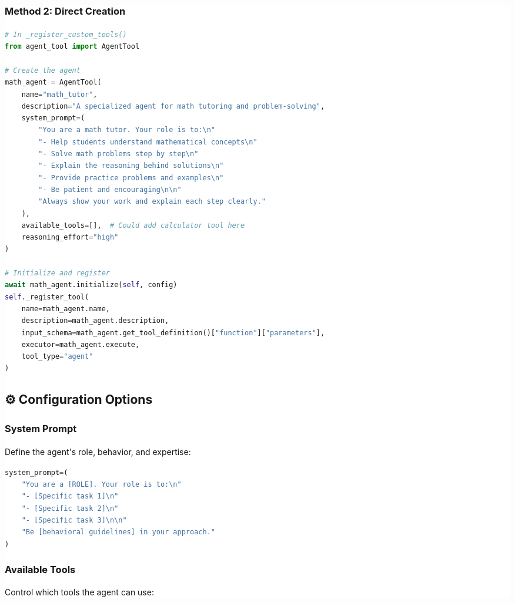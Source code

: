 ### **Method 2: Direct Creation**

```python
# In _register_custom_tools()
from agent_tool import AgentTool

# Create the agent
math_agent = AgentTool(
    name="math_tutor",
    description="A specialized agent for math tutoring and problem-solving",
    system_prompt=(
        "You are a math tutor. Your role is to:\n"
        "- Help students understand mathematical concepts\n"
        "- Solve math problems step by step\n"
        "- Explain the reasoning behind solutions\n"
        "- Provide practice problems and examples\n"
        "- Be patient and encouraging\n\n"
        "Always show your work and explain each step clearly."
    ),
    available_tools=[],  # Could add calculator tool here
    reasoning_effort="high"
)

# Initialize and register
await math_agent.initialize(self, config)
self._register_tool(
    name=math_agent.name,
    description=math_agent.description,
    input_schema=math_agent.get_tool_definition()["function"]["parameters"],
    executor=math_agent.execute,
    tool_type="agent"
)
```

## ⚙️ **Configuration Options**

### **System Prompt**
Define the agent's role, behavior, and expertise:

```python
system_prompt=(
    "You are a [ROLE]. Your role is to:\n"
    "- [Specific task 1]\n"
    "- [Specific task 2]\n"
    "- [Specific task 3]\n\n"
    "Be [behavioral guidelines] in your approach."
)
```

### **Available Tools**
Control which tools the agent can use:
